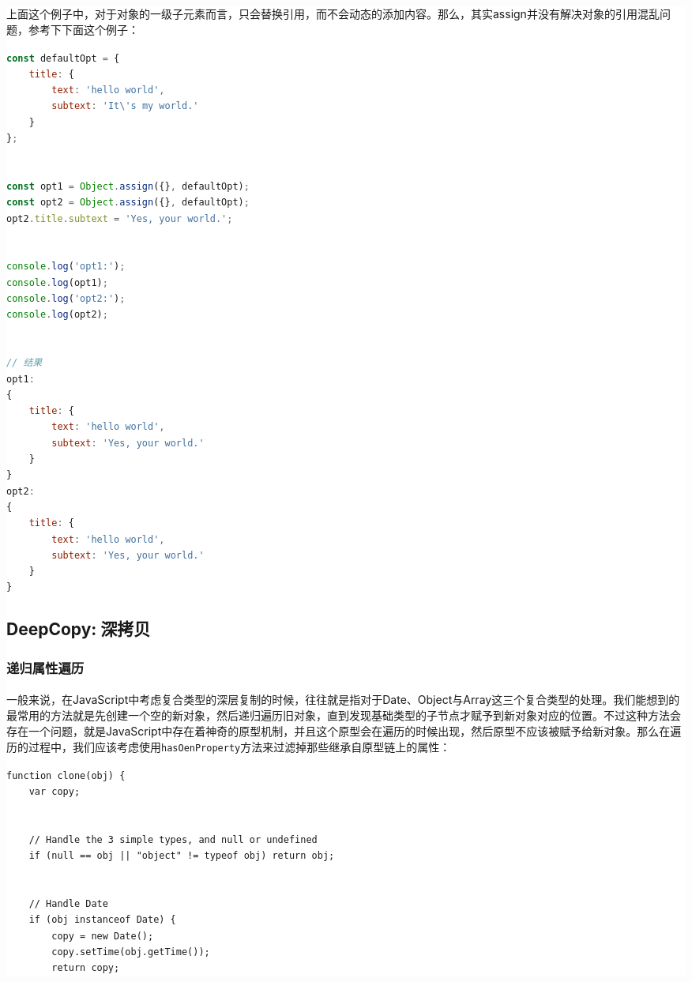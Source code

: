 
上面这个例子中，对于对象的一级子元素而言，只会替换引用，而不会动态的添加内容。那么，其实assign并没有解决对象的引用混乱问题，参考下下面这个例子：


``` javascript
const defaultOpt = {
    title: {
        text: 'hello world',
        subtext: 'It\'s my world.'
    } 
};


const opt1 = Object.assign({}, defaultOpt);
const opt2 = Object.assign({}, defaultOpt);
opt2.title.subtext = 'Yes, your world.';


console.log('opt1:');
console.log(opt1);
console.log('opt2:');
console.log(opt2);


// 结果
opt1:
{
    title: {
        text: 'hello world',
        subtext: 'Yes, your world.'
    }
}
opt2:
{
    title: {
        text: 'hello world',
        subtext: 'Yes, your world.'
    }
}
```




## DeepCopy: 深拷贝


### 递归属性遍历


一般来说，在JavaScript中考虑复合类型的深层复制的时候，往往就是指对于Date、Object与Array这三个复合类型的处理。我们能想到的最常用的方法就是先创建一个空的新对象，然后递归遍历旧对象，直到发现基础类型的子节点才赋予到新对象对应的位置。不过这种方法会存在一个问题，就是JavaScript中存在着神奇的原型机制，并且这个原型会在遍历的时候出现，然后原型不应该被赋予给新对象。那么在遍历的过程中，我们应该考虑使用`hasOenProperty`方法来过滤掉那些继承自原型链上的属性：
```
function clone(obj) {
    var copy;


    // Handle the 3 simple types, and null or undefined
    if (null == obj || "object" != typeof obj) return obj;


    // Handle Date
    if (obj instanceof Date) {
        copy = new Date();
        copy.setTime(obj.getTime());
        return copy;
```